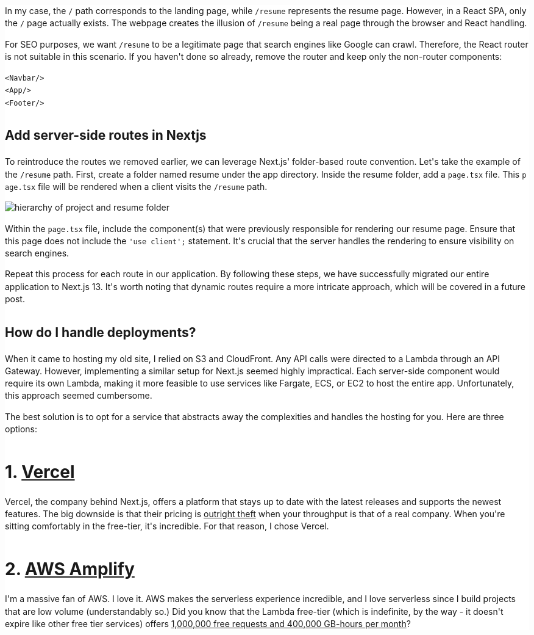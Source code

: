 In my case, the `/` path corresponds to the landing page, while `/resume` represents the resume page. However, in a React SPA, only the `/` page actually exists. The webpage creates the illusion of `/resume` being a real page through the browser and React handling.

For SEO purposes, we want `/resume` to be a legitimate page that search engines like Google can crawl. Therefore, the React router is not suitable in this scenario. If you haven't done so already, remove the router and keep only the non-router components:

```
<Navbar/>
<App/>
<Footer/>
```

## Add server-side routes in Nextjs

To reintroduce the routes we removed earlier, we can leverage Next.js' folder-based route convention. Let's take the example of the `/resume` path. First, create a folder named resume under the app directory. Inside the resume folder, add a `page.tsx` file. This `page.tsx` file will be rendered when a client visits the `/resume` path.

![hierarchy of project and resume folder](https://images.aorlowski.com/resume-page-min.png)

Within the `page.tsx` file, include the component(s) that were previously responsible for rendering our resume page. Ensure that this page does not include the `'use client';` statement. It's crucial that the server handles the rendering to ensure visibility on search engines.

Repeat this process for each route in our application. By following these steps, we have successfully migrated our entire application to Next.js 13. It's worth noting that dynamic routes require a more intricate approach, which will be covered in a future post.

## How do I handle deployments?

When it came to hosting my old site, I relied on S3 and CloudFront. Any API calls were directed to a Lambda through an API Gateway. However, implementing a similar setup for Next.js seemed highly impractical. Each server-side component would require its own Lambda, making it more feasible to use services like Fargate, ECS, or EC2 to host the entire app. Unfortunately, this approach seemed cumbersome.

The best solution is to opt for a service that abstracts away the complexities and handles the hosting for you. Here are three options:

# 1. [Vercel](https://vercel.com/)

 Vercel, the company behind Next.js, offers a platform that stays up to date with the latest releases and supports the newest features. The big downside is that their pricing is [outright theft](https://service-markup.vercel.app/) when your throughput is that of a real company. When you're sitting comfortably in the free-tier, it's incredible. For that reason, I chose Vercel.

# 2. [AWS Amplify](https://aws.amazon.com/amplify/)

I'm a massive fan of AWS. I love it. AWS makes the serverless experience incredible, and I love serverless since I build projects that are low volume (understandably so.) Did you know that the Lambda free-tier (which is indefinite, by the way - it doesn't expire like other free tier services) offers [1,000,000 free requests and 400,000 GB-hours per month](https://aws.amazon.com/lambda/pricing/)?
